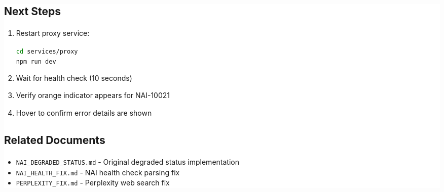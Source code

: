 ## Next Steps

1. Restart proxy service:
   ```bash
   cd services/proxy
   npm run dev
   ```

2. Wait for health check (10 seconds)

3. Verify orange indicator appears for NAI-10021

4. Hover to confirm error details are shown

## Related Documents

- `NAI_DEGRADED_STATUS.md` - Original degraded status implementation
- `NAI_HEALTH_FIX.md` - NAI health check parsing fix
- `PERPLEXITY_FIX.md` - Perplexity web search fix
